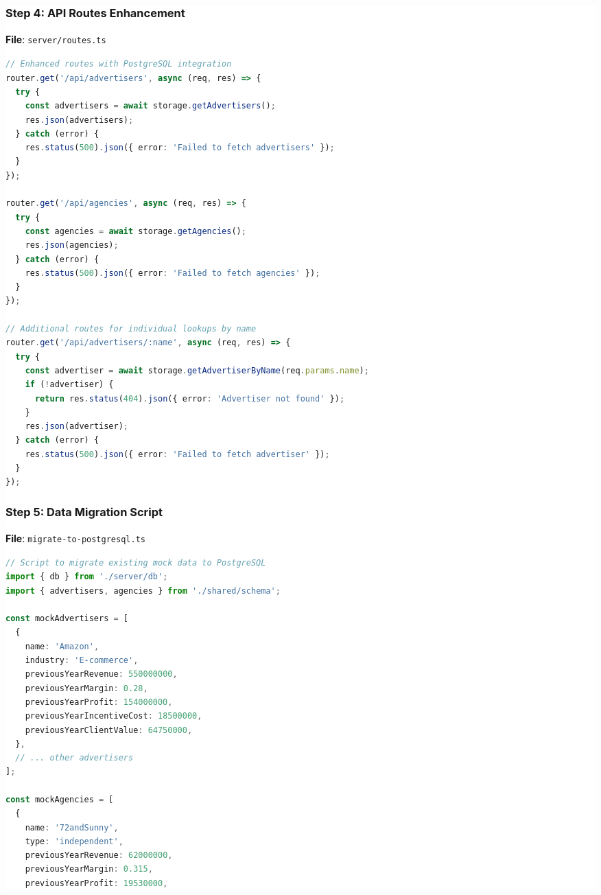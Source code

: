 ### **Step 4: API Routes Enhancement**
**File**: `server/routes.ts`
```typescript
// Enhanced routes with PostgreSQL integration
router.get('/api/advertisers', async (req, res) => {
  try {
    const advertisers = await storage.getAdvertisers();
    res.json(advertisers);
  } catch (error) {
    res.status(500).json({ error: 'Failed to fetch advertisers' });
  }
});

router.get('/api/agencies', async (req, res) => {
  try {
    const agencies = await storage.getAgencies();
    res.json(agencies);
  } catch (error) {
    res.status(500).json({ error: 'Failed to fetch agencies' });
  }
});

// Additional routes for individual lookups by name
router.get('/api/advertisers/:name', async (req, res) => {
  try {
    const advertiser = await storage.getAdvertiserByName(req.params.name);
    if (!advertiser) {
      return res.status(404).json({ error: 'Advertiser not found' });
    }
    res.json(advertiser);
  } catch (error) {
    res.status(500).json({ error: 'Failed to fetch advertiser' });
  }
});
```

### **Step 5: Data Migration Script**
**File**: `migrate-to-postgresql.ts`
```typescript
// Script to migrate existing mock data to PostgreSQL
import { db } from './server/db';
import { advertisers, agencies } from './shared/schema';

const mockAdvertisers = [
  {
    name: 'Amazon',
    industry: 'E-commerce',
    previousYearRevenue: 550000000,
    previousYearMargin: 0.28,
    previousYearProfit: 154000000,
    previousYearIncentiveCost: 18500000,
    previousYearClientValue: 64750000,
  },
  // ... other advertisers
];

const mockAgencies = [
  {
    name: '72andSunny',
    type: 'independent',
    previousYearRevenue: 62000000,
    previousYearMargin: 0.315,
    previousYearProfit: 19530000,
```
